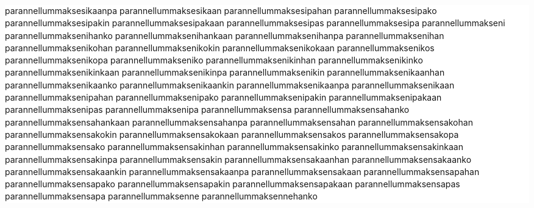 parannellummaksesikaanpa
parannellummaksesikaan
parannellummaksesipahan
parannellummaksesipako
parannellummaksesipakin
parannellummaksesipakaan
parannellummaksesipas
parannellummaksesipa
parannellummakseni
parannellummaksenihanko
parannellummaksenihankaan
parannellummaksenihanpa
parannellummaksenihan
parannellummaksenikohan
parannellummaksenikokin
parannellummaksenikokaan
parannellummaksenikos
parannellummaksenikopa
parannellummakseniko
parannellummaksenikinhan
parannellummaksenikinko
parannellummaksenikinkaan
parannellummaksenikinpa
parannellummaksenikin
parannellummaksenikaanhan
parannellummaksenikaanko
parannellummaksenikaankin
parannellummaksenikaanpa
parannellummaksenikaan
parannellummaksenipahan
parannellummaksenipako
parannellummaksenipakin
parannellummaksenipakaan
parannellummaksenipas
parannellummaksenipa
parannellummaksensa
parannellummaksensahanko
parannellummaksensahankaan
parannellummaksensahanpa
parannellummaksensahan
parannellummaksensakohan
parannellummaksensakokin
parannellummaksensakokaan
parannellummaksensakos
parannellummaksensakopa
parannellummaksensako
parannellummaksensakinhan
parannellummaksensakinko
parannellummaksensakinkaan
parannellummaksensakinpa
parannellummaksensakin
parannellummaksensakaanhan
parannellummaksensakaanko
parannellummaksensakaankin
parannellummaksensakaanpa
parannellummaksensakaan
parannellummaksensapahan
parannellummaksensapako
parannellummaksensapakin
parannellummaksensapakaan
parannellummaksensapas
parannellummaksensapa
parannellummaksenne
parannellummaksennehanko